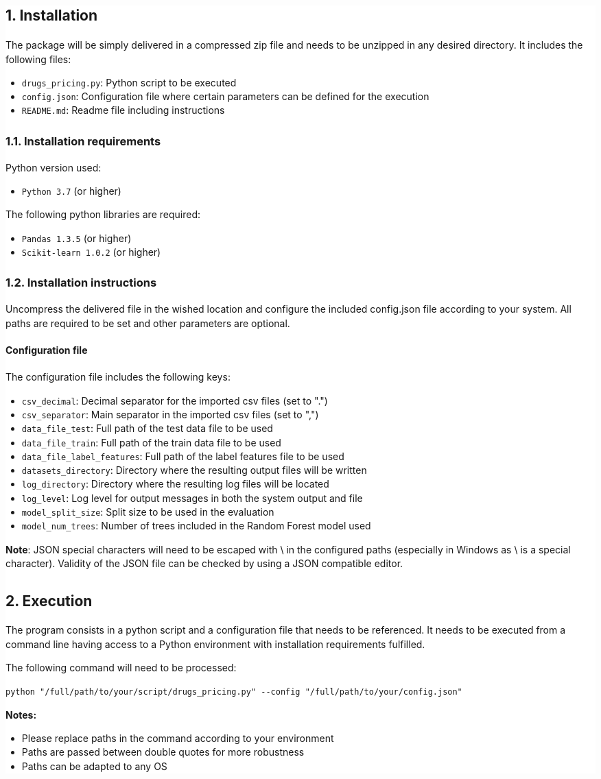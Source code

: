 ## 1. Installation

The package will be simply delivered in a compressed zip file and needs to be unzipped in any desired directory.
It includes the following files:
- `drugs_pricing.py`: Python script to be executed
- `config.json`: Configuration file where certain parameters can be defined for the execution
- `README.md`: Readme file including instructions

### 1.1. Installation requirements
Python version used:
- `Python 3.7` (or higher)

The following python libraries are required:
- `Pandas 1.3.5` (or higher)
- `Scikit-learn 1.0.2` (or higher)

### 1.2. Installation instructions
Uncompress the delivered file in the wished location and configure the included config.json file according to your system.
All paths are required to be set and other parameters are optional.

#### Configuration file
The configuration file includes the following keys:
- `csv_decimal`: Decimal separator for the imported csv files (set to ".")
- `csv_separator`: Main separator in the imported csv files (set to ",")
- `data_file_test`: Full path of the test data file to be used 
- `data_file_train`: Full path of the train data file to be used
- `data_file_label_features`: Full path of the label features file to be used
- `datasets_directory`: Directory where the resulting output files will be written 
- `log_directory`: Directory where the resulting log files will be located
- `log_level`: Log level for output messages in both the system output and file
- `model_split_size`: Split size to be used in the evaluation
- `model_num_trees`: Number of trees included in the Random Forest model used

**Note**: JSON special characters will need to be escaped with \ in the configured paths (especially in Windows as \ is a special character).
Validity of the JSON file can be checked by using a JSON compatible editor.

## 2. Execution
The program consists in a python script and a configuration file that needs to be referenced.
It needs to be executed from a command line having access to a Python environment with installation requirements fulfilled.

The following command will need to be processed:

`python "/full/path/to/your/script/drugs_pricing.py" --config "/full/path/to/your/config.json"`

**Notes:**
- Please replace paths in the command according to your environment 
- Paths are passed between double quotes for more robustness
- Paths can be adapted to any OS
